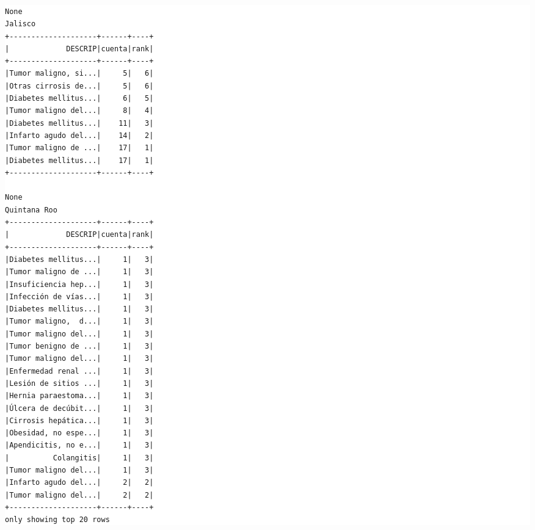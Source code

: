     None
    Jalisco
    +--------------------+------+----+
    |             DESCRIP|cuenta|rank|
    +--------------------+------+----+
    |Tumor maligno, si...|     5|   6|
    |Otras cirrosis de...|     5|   6|
    |Diabetes mellitus...|     6|   5|
    |Tumor maligno del...|     8|   4|
    |Diabetes mellitus...|    11|   3|
    |Infarto agudo del...|    14|   2|
    |Tumor maligno de ...|    17|   1|
    |Diabetes mellitus...|    17|   1|
    +--------------------+------+----+
    
    None
    Quintana Roo
    +--------------------+------+----+
    |             DESCRIP|cuenta|rank|
    +--------------------+------+----+
    |Diabetes mellitus...|     1|   3|
    |Tumor maligno de ...|     1|   3|
    |Insuficiencia hep...|     1|   3|
    |Infección de vías...|     1|   3|
    |Diabetes mellitus...|     1|   3|
    |Tumor maligno,  d...|     1|   3|
    |Tumor maligno del...|     1|   3|
    |Tumor benigno de ...|     1|   3|
    |Tumor maligno del...|     1|   3|
    |Enfermedad renal ...|     1|   3|
    |Lesión de sitios ...|     1|   3|
    |Hernia paraestoma...|     1|   3|
    |Úlcera de decúbit...|     1|   3|
    |Cirrosis hepática...|     1|   3|
    |Obesidad, no espe...|     1|   3|
    |Apendicitis, no e...|     1|   3|
    |          Colangitis|     1|   3|
    |Tumor maligno del...|     1|   3|
    |Infarto agudo del...|     2|   2|
    |Tumor maligno del...|     2|   2|
    +--------------------+------+----+
    only showing top 20 rows
    